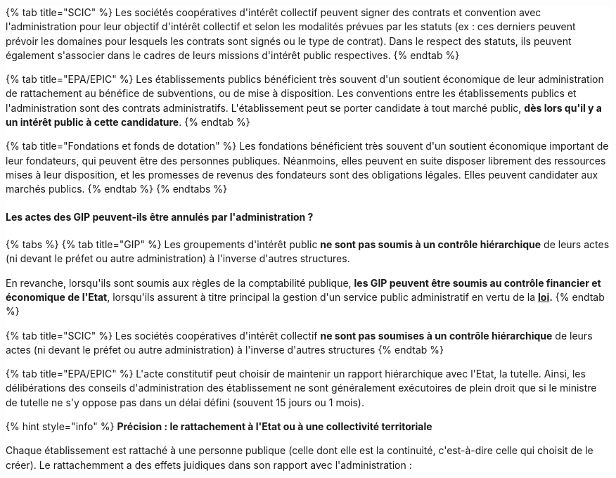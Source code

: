 {% tab title="SCIC" %}
Les sociétés coopératives d'intérêt collectif peuvent signer des contrats et convention avec l'administration pour leur objectif d'intérêt collectif et selon les modalités prévues par les statuts (ex : ces derniers peuvent prévoir les domaines pour lesquels les contrats sont signés ou le type de contrat). Dans le respect des statuts, ils peuvent également s'associer dans le cadres de leurs missions d'intérêt public respectives.
{% endtab %}

{% tab title="EPA/EPIC" %}
Les établissements publics bénéficient très souvent d'un soutient économique de leur administration de rattachement au bénéfice de subventions, ou de mise à disposition. Les conventions entre les établissements publics et l'administration sont des contrats administratifs. L'établissement peut se porter candidate à tout marché public, **dès lors qu'il y a un intérêt public à cette candidature**.
{% endtab %}

{% tab title="Fondations et fonds de dotation" %}
Les fondations bénéficient très souvent d'un soutient économique important de leur fondateurs, qui peuvent être des personnes publiques. Néanmoins, elles peuvent en suite disposer librement des ressources mises à leur disposition, et les promesses de revenus des fondateurs sont des obligations légales. Elles peuvent candidater aux marchés publics.
{% endtab %}
{% endtabs %}

#### Les actes des GIP peuvent-ils être annulés par l'administration ?

{% tabs %}
{% tab title="GIP" %}
Les groupements d'intérêt public **ne sont pas soumis à un contrôle hiérarchique** de leurs actes (ni devant le préfet ou autre administration) à l'inverse d'autres structures.

En revanche, lorsqu'ils sont soumis aux règles de la comptabilité publique, **les GIP peuvent être soumis au contrôle financier et économique de l'Etat**, lorsqu'ils assurent à titre principal la gestion d'un service public administratif en vertu de la [**loi**](https://www.legifrance.gouv.fr/loda/id/LEGIARTI000032442804/2021-04-28/?isSuggest=true)**.**
{% endtab %}

{% tab title="SCIC" %}
Les sociétés coopératives d'intérêt collectif **ne sont pas soumises à un contrôle hiérarchique** de leurs actes (ni devant le préfet ou autre administration) à l'inverse d'autres structures
{% endtab %}

{% tab title="EPA/EPIC" %}
L'acte constitutif peut choisir de maintenir un rapport hiérarchique avec l'Etat, la tutelle. Ainsi, les délibérations des conseils d'administration des établissement ne sont généralement exécutoires de plein droit que si le ministre de tutelle ne s'y oppose pas dans un délai défini (souvent 15 jours ou 1 mois).

{% hint style="info" %}
**Précision : le rattachement à l'Etat ou à une collectivité territoriale**

Chaque établissement est rattaché à une personne publique (celle dont elle est la continuité, c'est-à-dire celle qui choisit de le créer). Le rattachemment a des effets juidiques dans son rapport avec l'administration :
